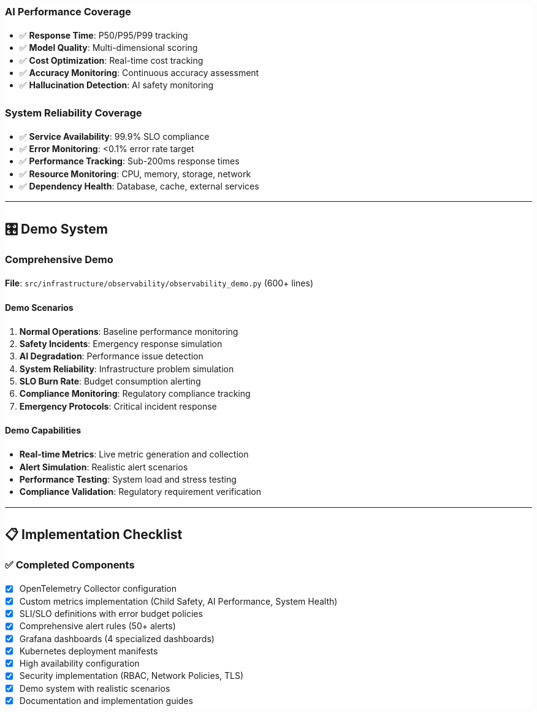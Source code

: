 ### AI Performance Coverage
- ✅ **Response Time**: P50/P95/P99 tracking
- ✅ **Model Quality**: Multi-dimensional scoring
- ✅ **Cost Optimization**: Real-time cost tracking
- ✅ **Accuracy Monitoring**: Continuous accuracy assessment
- ✅ **Hallucination Detection**: AI safety monitoring

### System Reliability Coverage
- ✅ **Service Availability**: 99.9% SLO compliance
- ✅ **Error Monitoring**: <0.1% error rate target
- ✅ **Performance Tracking**: Sub-200ms response times
- ✅ **Resource Monitoring**: CPU, memory, storage, network
- ✅ **Dependency Health**: Database, cache, external services

---

## 🎛️ Demo System

### Comprehensive Demo
**File**: `src/infrastructure/observability/observability_demo.py` (600+ lines)

#### Demo Scenarios
1. **Normal Operations**: Baseline performance monitoring
2. **Safety Incidents**: Emergency response simulation
3. **AI Degradation**: Performance issue detection
4. **System Reliability**: Infrastructure problem simulation
5. **SLO Burn Rate**: Budget consumption alerting
6. **Compliance Monitoring**: Regulatory compliance tracking
7. **Emergency Protocols**: Critical incident response

#### Demo Capabilities
- **Real-time Metrics**: Live metric generation and collection
- **Alert Simulation**: Realistic alert scenarios
- **Performance Testing**: System load and stress testing
- **Compliance Validation**: Regulatory requirement verification

---

## 📋 Implementation Checklist

### ✅ Completed Components
- [x] OpenTelemetry Collector configuration
- [x] Custom metrics implementation (Child Safety, AI Performance, System Health)
- [x] SLI/SLO definitions with error budget policies
- [x] Comprehensive alert rules (50+ alerts)
- [x] Grafana dashboards (4 specialized dashboards)
- [x] Kubernetes deployment manifests
- [x] High availability configuration
- [x] Security implementation (RBAC, Network Policies, TLS)
- [x] Demo system with realistic scenarios
- [x] Documentation and implementation guides
